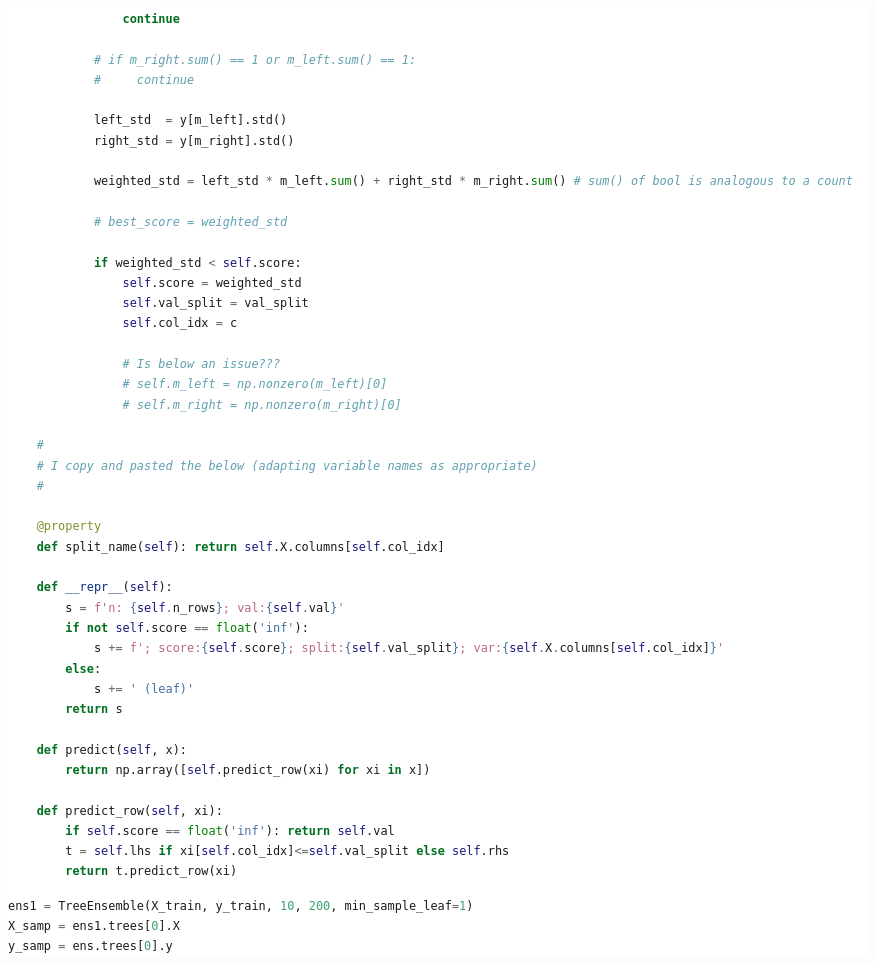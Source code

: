 ```python
                continue
            
            # if m_right.sum() == 1 or m_left.sum() == 1:
            #     continue

            left_std  = y[m_left].std()
            right_std = y[m_right].std()

            weighted_std = left_std * m_left.sum() + right_std * m_right.sum() # sum() of bool is analogous to a count

            # best_score = weighted_std

            if weighted_std < self.score:
                self.score = weighted_std
                self.val_split = val_split
                self.col_idx = c
                
                # Is below an issue???
                # self.m_left = np.nonzero(m_left)[0]
                # self.m_right = np.nonzero(m_right)[0]
    
    #
    # I copy and pasted the below (adapting variable names as appropriate)
    #
    
    @property
    def split_name(self): return self.X.columns[self.col_idx]
    
    def __repr__(self):
        s = f'n: {self.n_rows}; val:{self.val}'
        if not self.score == float('inf'):
            s += f'; score:{self.score}; split:{self.val_split}; var:{self.X.columns[self.col_idx]}'
        else:
            s += ' (leaf)'
        return s
    
    def predict(self, x):
        return np.array([self.predict_row(xi) for xi in x])

    def predict_row(self, xi):
        if self.score == float('inf'): return self.val
        t = self.lhs if xi[self.col_idx]<=self.val_split else self.rhs
        return t.predict_row(xi)
```


```python
ens1 = TreeEnsemble(X_train, y_train, 10, 200, min_sample_leaf=1)
X_samp = ens1.trees[0].X
y_samp = ens.trees[0].y
```
